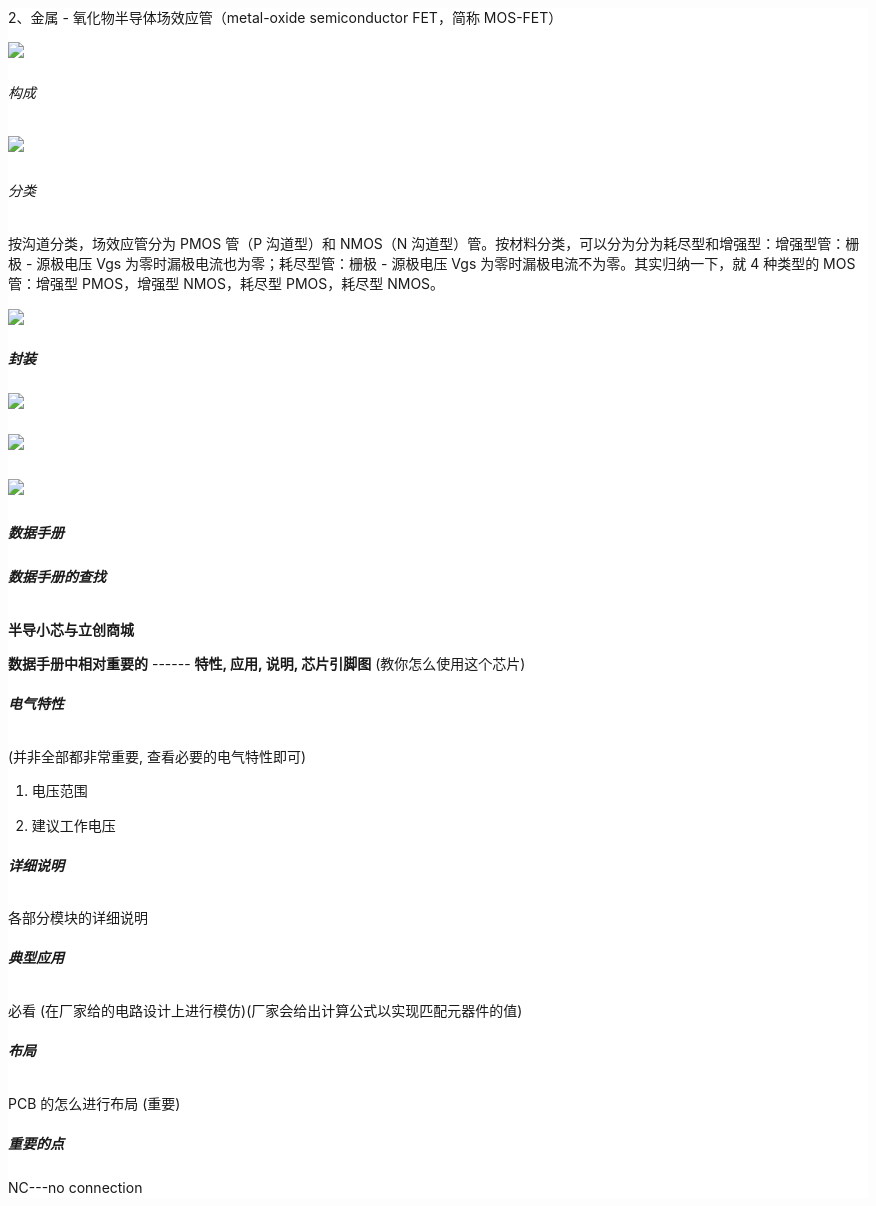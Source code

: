 2、金属 - 氧化物半导体场效应管（metal-oxide semiconductor FET，简称 MOS-FET）

![](https://i-blog.csdnimg.cn/blog_migrate/29b5b12fcb438cb87df1fcb528d85b9a.png)

###### 构成

##### ![](https://i-blog.csdnimg.cn/blog_migrate/059ccfa9d778b63a4a511b4686b382b5.png)

###### 分类

按沟道分类，场效应管分为 PMOS 管（P 沟道型）和 NMOS（N 沟道型）管。按材料分类，可以分为分为耗尽型和增强型：增强型管：栅极 - 源极电压 Vgs 为零时漏极电流也为零；耗尽型管：栅极 - 源极电压 Vgs 为零时漏极电流不为零。其实归纳一下，就 4 种类型的 MOS 管：增强型 PMOS，增强型 NMOS，耗尽型 PMOS，耗尽型 NMOS。

![](https://i-blog.csdnimg.cn/blog_migrate/e19d31d77f12392f5d8579396ccc7150.png)

##### 封装

![](https://i-blog.csdnimg.cn/blog_migrate/b692d735433ce6a5c3a3e09d5534b4e4.png)

##### ![](https://i-blog.csdnimg.cn/blog_migrate/1397bf6cebb413af13415decbddab6f3.png)

##### ![](https://i-blog.csdnimg.cn/blog_migrate/42f4ec398f744d55baaf9a06c36c326d.png)

##### 数据手册

###### **数据手册的查找**

**半导小芯与立创商城**

**数据手册中相对重要的** ------ **特性, 应用, 说明, 芯片引脚图** (教你怎么使用这个芯片)

###### **电气特性**

(并非全部都非常重要, 查看必要的电气特性即可)

1. 电压范围

2. 建议工作电压

###### **详细说明**

各部分模块的详细说明

###### **典型应用**

必看 (在厂家给的电路设计上进行模仿)(厂家会给出计算公式以实现匹配元器件的值)

###### **布局**

PCB 的怎么进行布局 (重要)

##### 重要的点

NC---no connection
